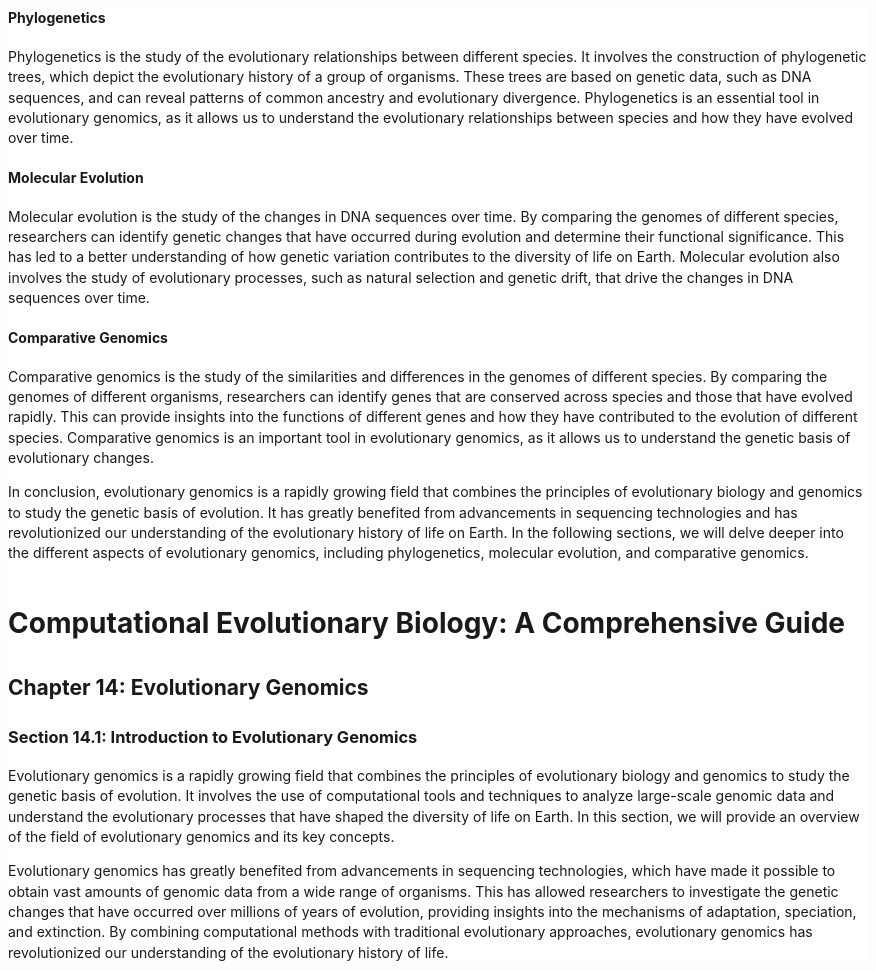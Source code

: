 #### Phylogenetics

Phylogenetics is the study of the evolutionary relationships between different species. It involves the construction of phylogenetic trees, which depict the evolutionary history of a group of organisms. These trees are based on genetic data, such as DNA sequences, and can reveal patterns of common ancestry and evolutionary divergence. Phylogenetics is an essential tool in evolutionary genomics, as it allows us to understand the evolutionary relationships between species and how they have evolved over time.

#### Molecular Evolution

Molecular evolution is the study of the changes in DNA sequences over time. By comparing the genomes of different species, researchers can identify genetic changes that have occurred during evolution and determine their functional significance. This has led to a better understanding of how genetic variation contributes to the diversity of life on Earth. Molecular evolution also involves the study of evolutionary processes, such as natural selection and genetic drift, that drive the changes in DNA sequences over time.

#### Comparative Genomics

Comparative genomics is the study of the similarities and differences in the genomes of different species. By comparing the genomes of different organisms, researchers can identify genes that are conserved across species and those that have evolved rapidly. This can provide insights into the functions of different genes and how they have contributed to the evolution of different species. Comparative genomics is an important tool in evolutionary genomics, as it allows us to understand the genetic basis of evolutionary changes.

In conclusion, evolutionary genomics is a rapidly growing field that combines the principles of evolutionary biology and genomics to study the genetic basis of evolution. It has greatly benefited from advancements in sequencing technologies and has revolutionized our understanding of the evolutionary history of life on Earth. In the following sections, we will delve deeper into the different aspects of evolutionary genomics, including phylogenetics, molecular evolution, and comparative genomics.


# Computational Evolutionary Biology: A Comprehensive Guide

## Chapter 14: Evolutionary Genomics

### Section 14.1: Introduction to Evolutionary Genomics

Evolutionary genomics is a rapidly growing field that combines the principles of evolutionary biology and genomics to study the genetic basis of evolution. It involves the use of computational tools and techniques to analyze large-scale genomic data and understand the evolutionary processes that have shaped the diversity of life on Earth. In this section, we will provide an overview of the field of evolutionary genomics and its key concepts.

Evolutionary genomics has greatly benefited from advancements in sequencing technologies, which have made it possible to obtain vast amounts of genomic data from a wide range of organisms. This has allowed researchers to investigate the genetic changes that have occurred over millions of years of evolution, providing insights into the mechanisms of adaptation, speciation, and extinction. By combining computational methods with traditional evolutionary approaches, evolutionary genomics has revolutionized our understanding of the evolutionary history of life.
